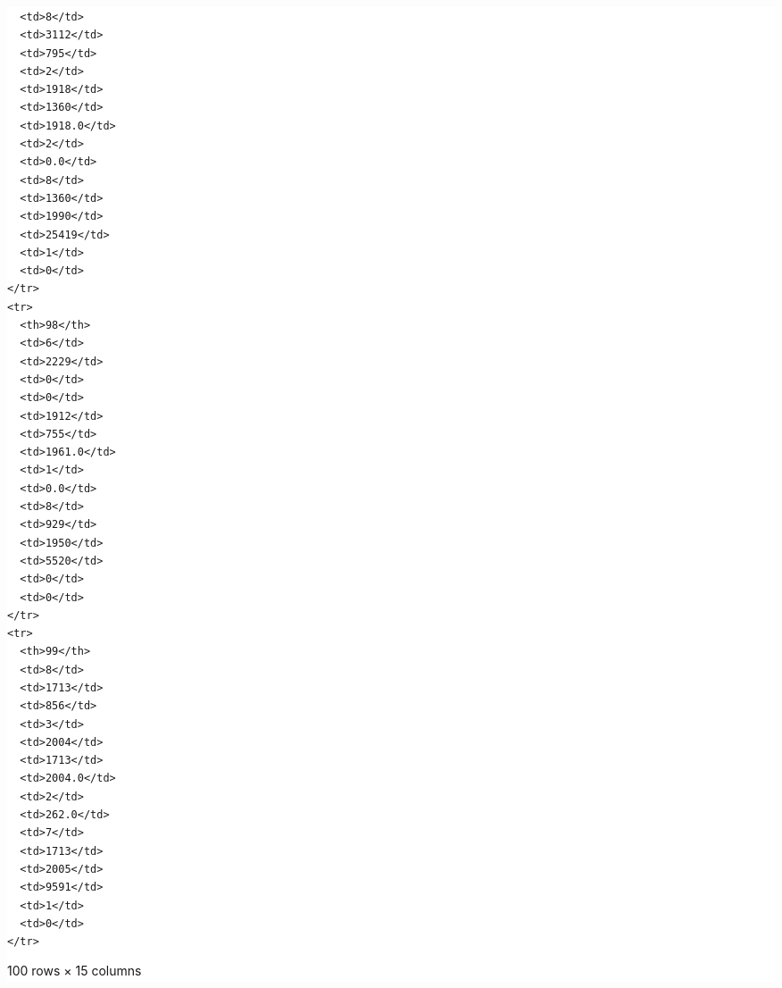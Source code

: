       <td>8</td>
      <td>3112</td>
      <td>795</td>
      <td>2</td>
      <td>1918</td>
      <td>1360</td>
      <td>1918.0</td>
      <td>2</td>
      <td>0.0</td>
      <td>8</td>
      <td>1360</td>
      <td>1990</td>
      <td>25419</td>
      <td>1</td>
      <td>0</td>
    </tr>
    <tr>
      <th>98</th>
      <td>6</td>
      <td>2229</td>
      <td>0</td>
      <td>0</td>
      <td>1912</td>
      <td>755</td>
      <td>1961.0</td>
      <td>1</td>
      <td>0.0</td>
      <td>8</td>
      <td>929</td>
      <td>1950</td>
      <td>5520</td>
      <td>0</td>
      <td>0</td>
    </tr>
    <tr>
      <th>99</th>
      <td>8</td>
      <td>1713</td>
      <td>856</td>
      <td>3</td>
      <td>2004</td>
      <td>1713</td>
      <td>2004.0</td>
      <td>2</td>
      <td>262.0</td>
      <td>7</td>
      <td>1713</td>
      <td>2005</td>
      <td>9591</td>
      <td>1</td>
      <td>0</td>
    </tr>
  </tbody>
</table>
<p>100 rows × 15 columns</p>
</div>
